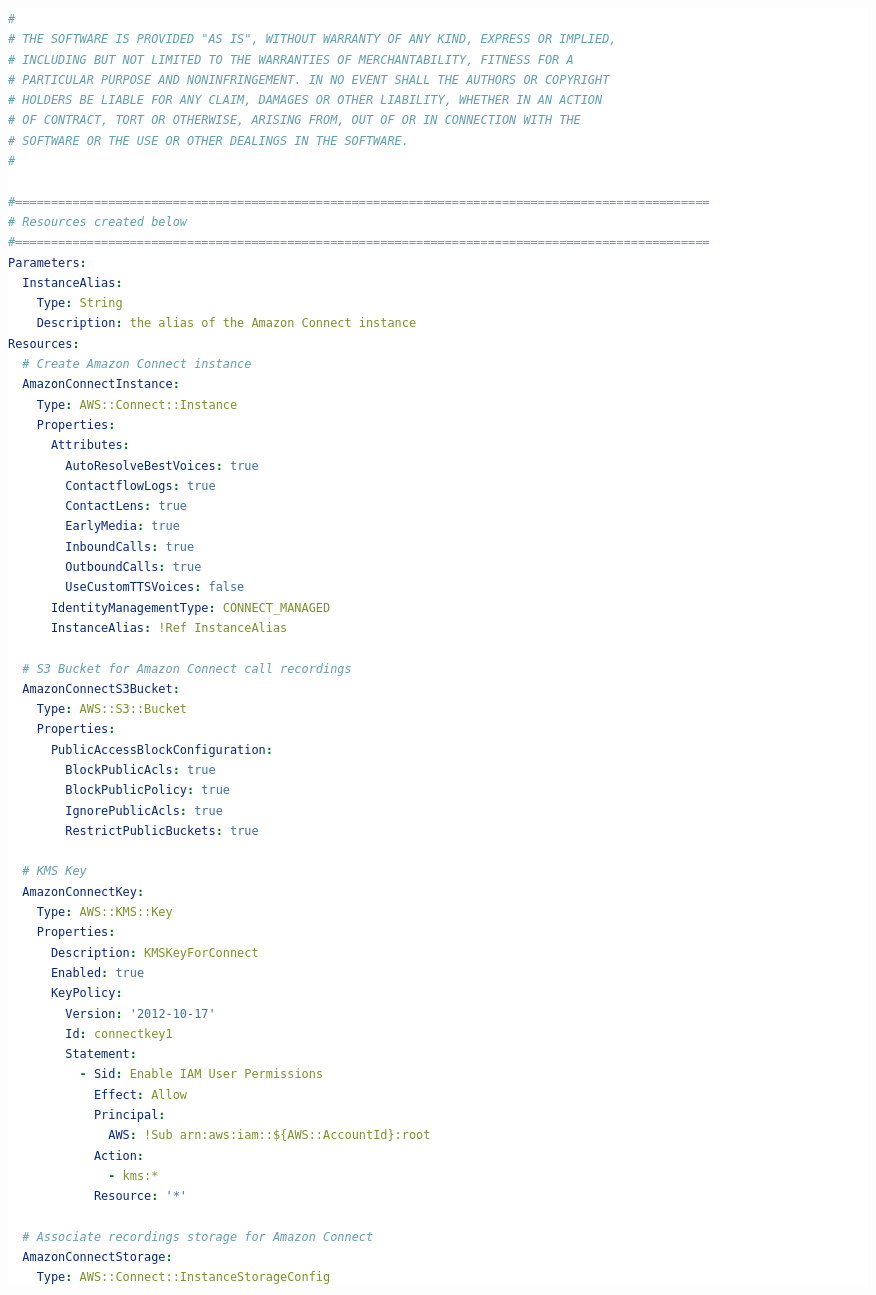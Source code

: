 ```yaml
#
# THE SOFTWARE IS PROVIDED "AS IS", WITHOUT WARRANTY OF ANY KIND, EXPRESS OR IMPLIED,
# INCLUDING BUT NOT LIMITED TO THE WARRANTIES OF MERCHANTABILITY, FITNESS FOR A
# PARTICULAR PURPOSE AND NONINFRINGEMENT. IN NO EVENT SHALL THE AUTHORS OR COPYRIGHT
# HOLDERS BE LIABLE FOR ANY CLAIM, DAMAGES OR OTHER LIABILITY, WHETHER IN AN ACTION
# OF CONTRACT, TORT OR OTHERWISE, ARISING FROM, OUT OF OR IN CONNECTION WITH THE
# SOFTWARE OR THE USE OR OTHER DEALINGS IN THE SOFTWARE.
#

#=================================================================================================
# Resources created below
#=================================================================================================
Parameters:
  InstanceAlias:
    Type: String
    Description: the alias of the Amazon Connect instance
Resources:
  # Create Amazon Connect instance
  AmazonConnectInstance:
    Type: AWS::Connect::Instance
    Properties:
      Attributes:
        AutoResolveBestVoices: true
        ContactflowLogs: true
        ContactLens: true
        EarlyMedia: true
        InboundCalls: true
        OutboundCalls: true
        UseCustomTTSVoices: false
      IdentityManagementType: CONNECT_MANAGED
      InstanceAlias: !Ref InstanceAlias

  # S3 Bucket for Amazon Connect call recordings
  AmazonConnectS3Bucket:
    Type: AWS::S3::Bucket
    Properties:
      PublicAccessBlockConfiguration:
        BlockPublicAcls: true
        BlockPublicPolicy: true
        IgnorePublicAcls: true
        RestrictPublicBuckets: true

  # KMS Key
  AmazonConnectKey:
    Type: AWS::KMS::Key
    Properties:
      Description: KMSKeyForConnect
      Enabled: true
      KeyPolicy:
        Version: '2012-10-17'
        Id: connectkey1
        Statement:
          - Sid: Enable IAM User Permissions
            Effect: Allow
            Principal:
              AWS: !Sub arn:aws:iam::${AWS::AccountId}:root
            Action:
              - kms:*
            Resource: '*'

  # Associate recordings storage for Amazon Connect
  AmazonConnectStorage:
    Type: AWS::Connect::InstanceStorageConfig
```